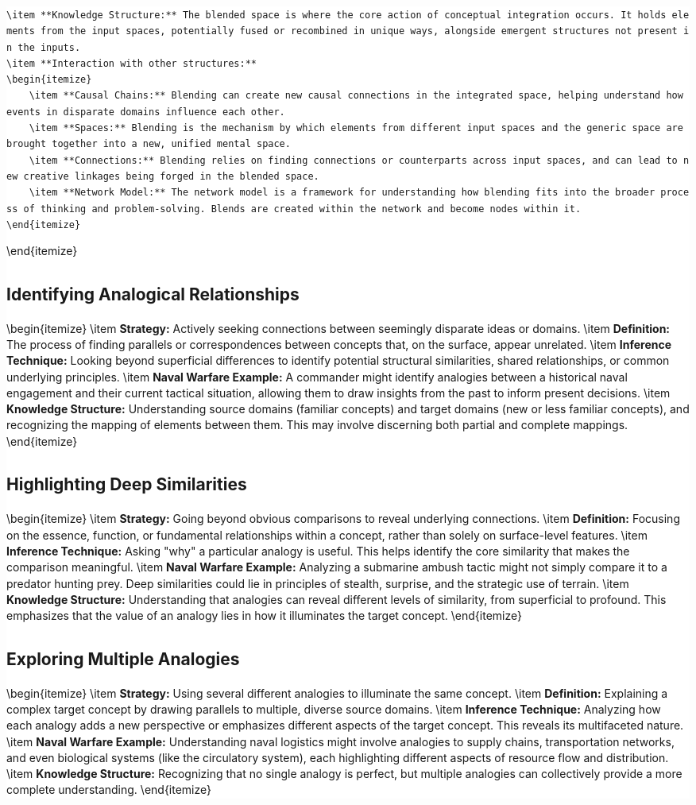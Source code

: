     \item **Knowledge Structure:** The blended space is where the core action of conceptual integration occurs. It holds elements from the input spaces, potentially fused or recombined in unique ways, alongside emergent structures not present in the inputs.
    \item **Interaction with other structures:**
    \begin{itemize}
        \item **Causal Chains:** Blending can create new causal connections in the integrated space, helping understand how events in disparate domains influence each other.
        \item **Spaces:** Blending is the mechanism by which elements from different input spaces and the generic space are brought together into a new, unified mental space.
        \item **Connections:** Blending relies on finding connections or counterparts across input spaces, and can lead to new creative linkages being forged in the blended space.
        \item **Network Model:** The network model is a framework for understanding how blending fits into the broader process of thinking and problem-solving. Blends are created within the network and become nodes within it.
    \end{itemize}
\end{itemize}

## Identifying Analogical Relationships
\begin{itemize}
    \item **Strategy:** Actively seeking connections between seemingly disparate ideas or domains.
    \item **Definition:** The process of finding parallels or correspondences between concepts that, on the surface, appear unrelated.
    \item **Inference Technique:** Looking beyond superficial differences to identify potential structural similarities, shared relationships, or common underlying principles.
    \item **Naval Warfare Example:** A commander might identify analogies between a historical naval engagement and their current tactical situation, allowing them to draw insights from the past to inform present decisions.
    \item **Knowledge Structure:** Understanding source domains (familiar concepts) and target domains (new or less familiar concepts), and recognizing the mapping of elements between them. This may involve discerning both partial and complete mappings.
\end{itemize}

## Highlighting Deep Similarities
\begin{itemize}
    \item **Strategy:** Going beyond obvious comparisons to reveal underlying connections.
    \item **Definition:** Focusing on the essence, function, or fundamental relationships within a concept, rather than solely on surface-level features.
    \item **Inference Technique:** Asking "why" a particular analogy is useful. This helps identify the core similarity that makes the comparison meaningful.
    \item **Naval Warfare Example:** Analyzing a submarine ambush tactic might not simply compare it to a predator hunting prey. Deep similarities could lie in principles of stealth, surprise, and the strategic use of terrain.
    \item **Knowledge Structure:** Understanding that analogies can reveal different levels of similarity, from superficial to profound. This emphasizes that the value of an analogy lies in how it illuminates the target concept.
\end{itemize}

## Exploring Multiple Analogies
\begin{itemize}
    \item **Strategy:** Using several different analogies to illuminate the same concept.
    \item **Definition:** Explaining a complex target concept by drawing parallels to multiple, diverse source domains.
    \item **Inference Technique:** Analyzing how each analogy adds a new perspective or emphasizes different aspects of the target concept. This reveals its multifaceted nature.
    \item **Naval Warfare Example:** Understanding naval logistics might involve analogies to supply chains, transportation networks, and even biological systems (like the circulatory system), each highlighting different aspects of resource flow and distribution.
    \item **Knowledge Structure:** Recognizing that no single analogy is perfect, but multiple analogies can collectively provide a more complete understanding.
\end{itemize}

